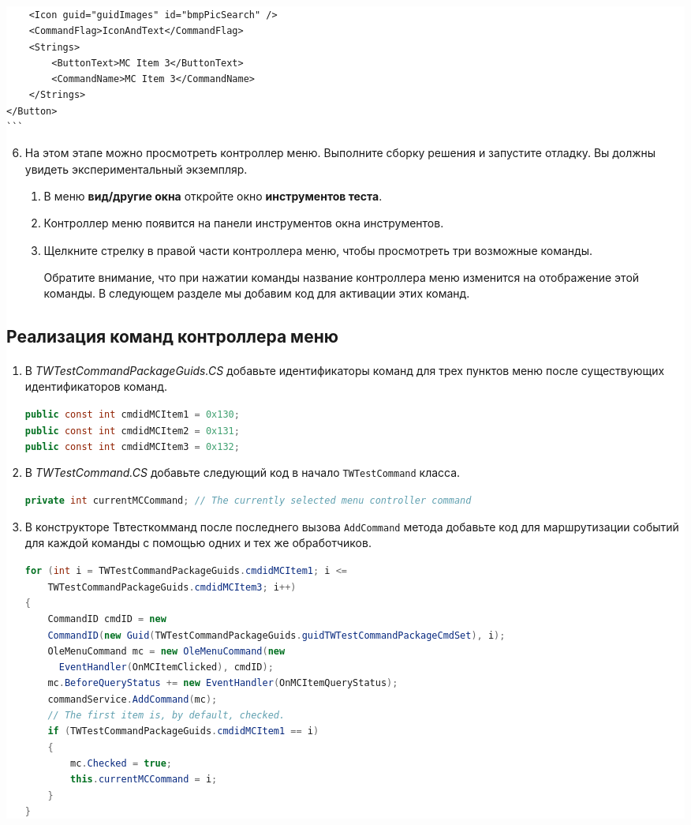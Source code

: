         <Icon guid="guidImages" id="bmpPicSearch" />
        <CommandFlag>IconAndText</CommandFlag>
        <Strings>
            <ButtonText>MC Item 3</ButtonText>
            <CommandName>MC Item 3</CommandName>
        </Strings>
    </Button>
    ```

6. На этом этапе можно просмотреть контроллер меню. Выполните сборку решения и запустите отладку. Вы должны увидеть экспериментальный экземпляр.

   1. В меню **вид/другие окна** откройте окно **инструментов теста**.

   2. Контроллер меню появится на панели инструментов окна инструментов.

   3. Щелкните стрелку в правой части контроллера меню, чтобы просмотреть три возможные команды.

      Обратите внимание, что при нажатии команды название контроллера меню изменится на отображение этой команды. В следующем разделе мы добавим код для активации этих команд.

## <a name="implement-the-menu-controller-commands"></a>Реализация команд контроллера меню

1. В *TWTestCommandPackageGuids.CS* добавьте идентификаторы команд для трех пунктов меню после существующих идентификаторов команд.

    ```csharp
    public const int cmdidMCItem1 = 0x130;
    public const int cmdidMCItem2 = 0x131;
    public const int cmdidMCItem3 = 0x132;
    ```

2. В *TWTestCommand.CS* добавьте следующий код в начало `TWTestCommand` класса.

    ```csharp
    private int currentMCCommand; // The currently selected menu controller command
    ```

3. В конструкторе Твтесткомманд после последнего вызова `AddCommand` метода добавьте код для маршрутизации событий для каждой команды с помощью одних и тех же обработчиков.

    ```csharp
    for (int i = TWTestCommandPackageGuids.cmdidMCItem1; i <=
        TWTestCommandPackageGuids.cmdidMCItem3; i++)
    {
        CommandID cmdID = new
        CommandID(new Guid(TWTestCommandPackageGuids.guidTWTestCommandPackageCmdSet), i);
        OleMenuCommand mc = new OleMenuCommand(new
          EventHandler(OnMCItemClicked), cmdID);
        mc.BeforeQueryStatus += new EventHandler(OnMCItemQueryStatus);
        commandService.AddCommand(mc);
        // The first item is, by default, checked. 
        if (TWTestCommandPackageGuids.cmdidMCItem1 == i)
        {
            mc.Checked = true;
            this.currentMCCommand = i;
        }
    }
    ```
